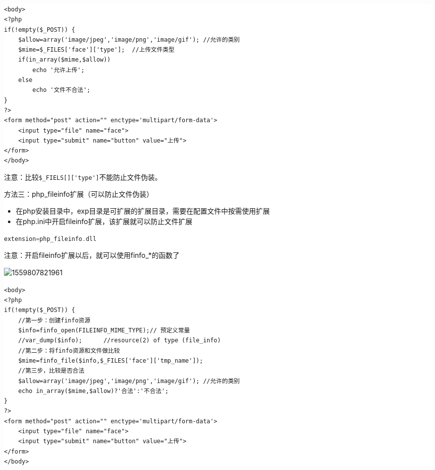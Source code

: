 ```php+HTML
<body>
<?php
if(!empty($_POST)) {
	$allow=array('image/jpeg','image/png','image/gif');	//允许的类别
	$mime=$_FILES['face']['type'];  //上传文件类型
	if(in_array($mime,$allow))
		echo '允许上传';
	else
		echo '文件不合法';
}
?>
<form method="post" action="" enctype='multipart/form-data'>
	<input type="file" name="face">
	<input type="submit" name="button" value="上传">
</form>
</body>
```

注意：比较`$_FIELS[]['type']`不能防止文件伪装。



方法三：php_fileinfo扩展（可以防止文件伪装）

-  在php安装目录中，exp目录是可扩展的扩展目录，需要在配置文件中按需使用扩展
-  在php.ini中开启fileinfo扩展，该扩展就可以防止文件扩展

```php
extension=php_fileinfo.dll
```

注意：开启fileinfo扩展以后，就可以使用finfo_*的函数了

 ![1559807821961](images/1559807821961.png)



```php+HTML
<body>
<?php
if(!empty($_POST)) {
	//第一步：创建finfo资源
	$info=finfo_open(FILEINFO_MIME_TYPE);// 预定义常量
	//var_dump($info);		//resource(2) of type (file_info) 
	//第二步：将finfo资源和文件做比较
	$mime=finfo_file($info,$_FILES['face']['tmp_name']);
	//第三步，比较是否合法
	$allow=array('image/jpeg','image/png','image/gif');	//允许的类别
	echo in_array($mime,$allow)?'合法':'不合法';
}
?>
<form method="post" action="" enctype='multipart/form-data'>
	<input type="file" name="face">
	<input type="submit" name="button" value="上传">
</form>
</body>
```
